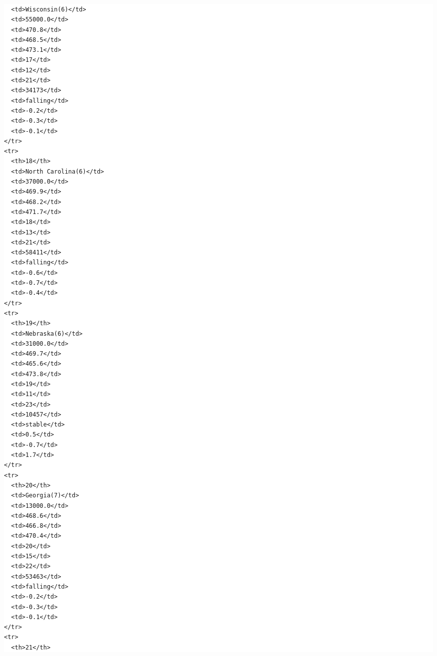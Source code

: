      <td>Wisconsin(6)</td>
      <td>55000.0</td>
      <td>470.8</td>
      <td>468.5</td>
      <td>473.1</td>
      <td>17</td>
      <td>12</td>
      <td>21</td>
      <td>34173</td>
      <td>falling</td>
      <td>-0.2</td>
      <td>-0.3</td>
      <td>-0.1</td>
    </tr>
    <tr>
      <th>18</th>
      <td>North Carolina(6)</td>
      <td>37000.0</td>
      <td>469.9</td>
      <td>468.2</td>
      <td>471.7</td>
      <td>18</td>
      <td>13</td>
      <td>21</td>
      <td>58411</td>
      <td>falling</td>
      <td>-0.6</td>
      <td>-0.7</td>
      <td>-0.4</td>
    </tr>
    <tr>
      <th>19</th>
      <td>Nebraska(6)</td>
      <td>31000.0</td>
      <td>469.7</td>
      <td>465.6</td>
      <td>473.8</td>
      <td>19</td>
      <td>11</td>
      <td>23</td>
      <td>10457</td>
      <td>stable</td>
      <td>0.5</td>
      <td>-0.7</td>
      <td>1.7</td>
    </tr>
    <tr>
      <th>20</th>
      <td>Georgia(7)</td>
      <td>13000.0</td>
      <td>468.6</td>
      <td>466.8</td>
      <td>470.4</td>
      <td>20</td>
      <td>15</td>
      <td>22</td>
      <td>53463</td>
      <td>falling</td>
      <td>-0.2</td>
      <td>-0.3</td>
      <td>-0.1</td>
    </tr>
    <tr>
      <th>21</th>